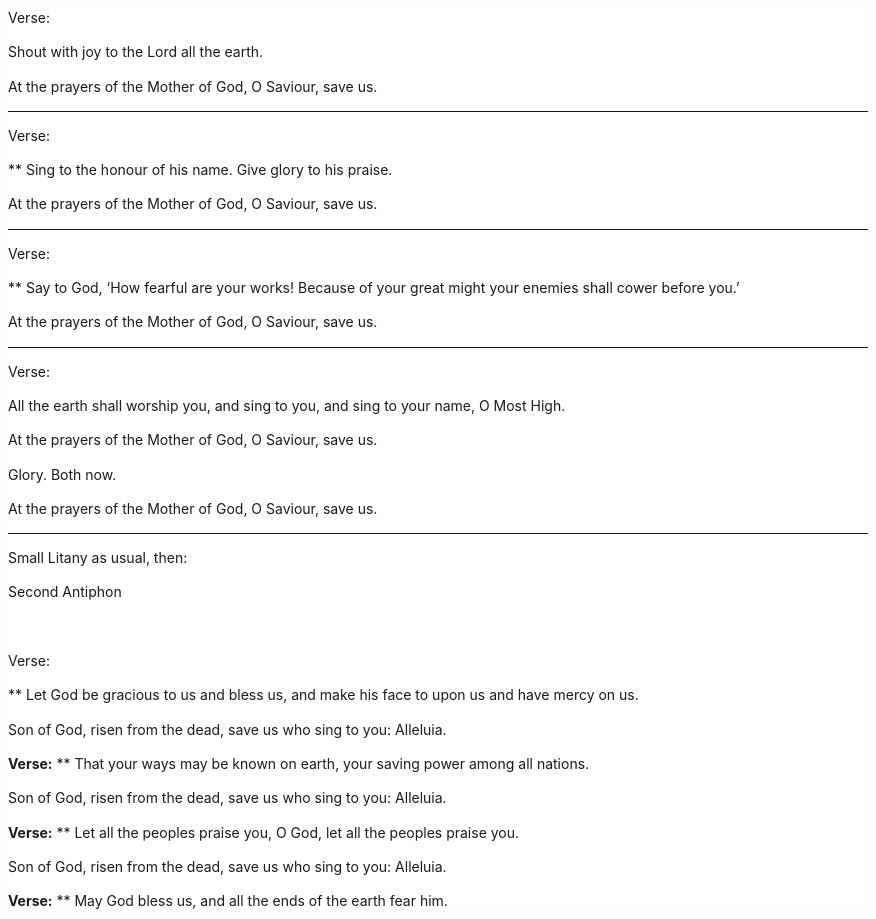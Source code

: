 
Verse:

Shout with joy to the Lord all the earth.

At the prayers of the Mother of God, O Saviour, save us.

****

Verse:

** Sing to the honour of his name. Give glory to his praise.

At the prayers of the Mother of God, O Saviour, save us.

****

Verse:

** Say to God, ‘How fearful are your works! Because of your great might
your enemies shall cower before you.’

At the prayers of the Mother of God, O Saviour, save us.

****

Verse:

All the earth shall worship you, and sing to you, and sing to your name,
O Most High.

At the prayers of the Mother of God, O Saviour, save us.

Glory. Both now.

At the prayers of the Mother of God, O Saviour, save us.

****

Small Litany as usual, then:

Second Antiphon

 

Verse:

** Let God be gracious to us and bless us, and make his face to upon us
and have mercy on us.

Son of God, risen from the dead, save us who sing to you: Alleluia.

**Verse:** ** That your ways may be known on earth, your saving power
among all nations.

Son of God, risen from the dead, save us who sing to you: Alleluia.

**Verse:** ** Let all the peoples praise you, O God, let all the peoples
praise you.

Son of God, risen from the dead, save us who sing to you: Alleluia.

**Verse:** ** May God bless us, and all the ends of the earth fear him.
